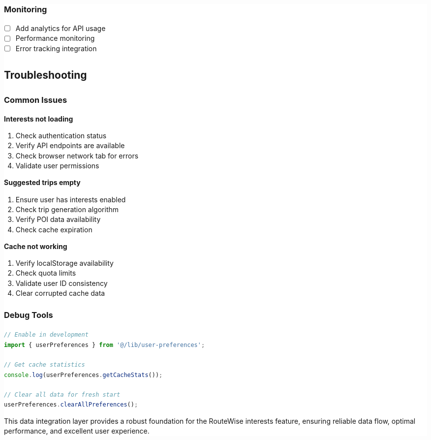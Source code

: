 ### Monitoring
- [ ] Add analytics for API usage
- [ ] Performance monitoring
- [ ] Error tracking integration

## Troubleshooting

### Common Issues

**Interests not loading**
1. Check authentication status
2. Verify API endpoints are available
3. Check browser network tab for errors
4. Validate user permissions

**Suggested trips empty**
1. Ensure user has interests enabled
2. Check trip generation algorithm
3. Verify POI data availability
4. Check cache expiration

**Cache not working**
1. Verify localStorage availability
2. Check quota limits
3. Validate user ID consistency
4. Clear corrupted cache data

### Debug Tools
```typescript
// Enable in development
import { userPreferences } from '@/lib/user-preferences';

// Get cache statistics
console.log(userPreferences.getCacheStats());

// Clear all data for fresh start
userPreferences.clearAllPreferences();
```

This data integration layer provides a robust foundation for the RouteWise interests feature, ensuring reliable data flow, optimal performance, and excellent user experience.